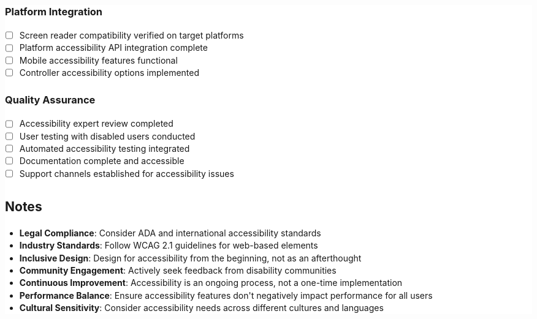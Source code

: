 ### Platform Integration
- [ ] Screen reader compatibility verified on target platforms
- [ ] Platform accessibility API integration complete
- [ ] Mobile accessibility features functional
- [ ] Controller accessibility options implemented

### Quality Assurance
- [ ] Accessibility expert review completed
- [ ] User testing with disabled users conducted
- [ ] Automated accessibility testing integrated
- [ ] Documentation complete and accessible
- [ ] Support channels established for accessibility issues

## Notes

- **Legal Compliance**: Consider ADA and international accessibility standards
- **Industry Standards**: Follow WCAG 2.1 guidelines for web-based elements
- **Inclusive Design**: Design for accessibility from the beginning, not as an afterthought
- **Community Engagement**: Actively seek feedback from disability communities
- **Continuous Improvement**: Accessibility is an ongoing process, not a one-time implementation
- **Performance Balance**: Ensure accessibility features don't negatively impact performance for all users
- **Cultural Sensitivity**: Consider accessibility needs across different cultures and languages 